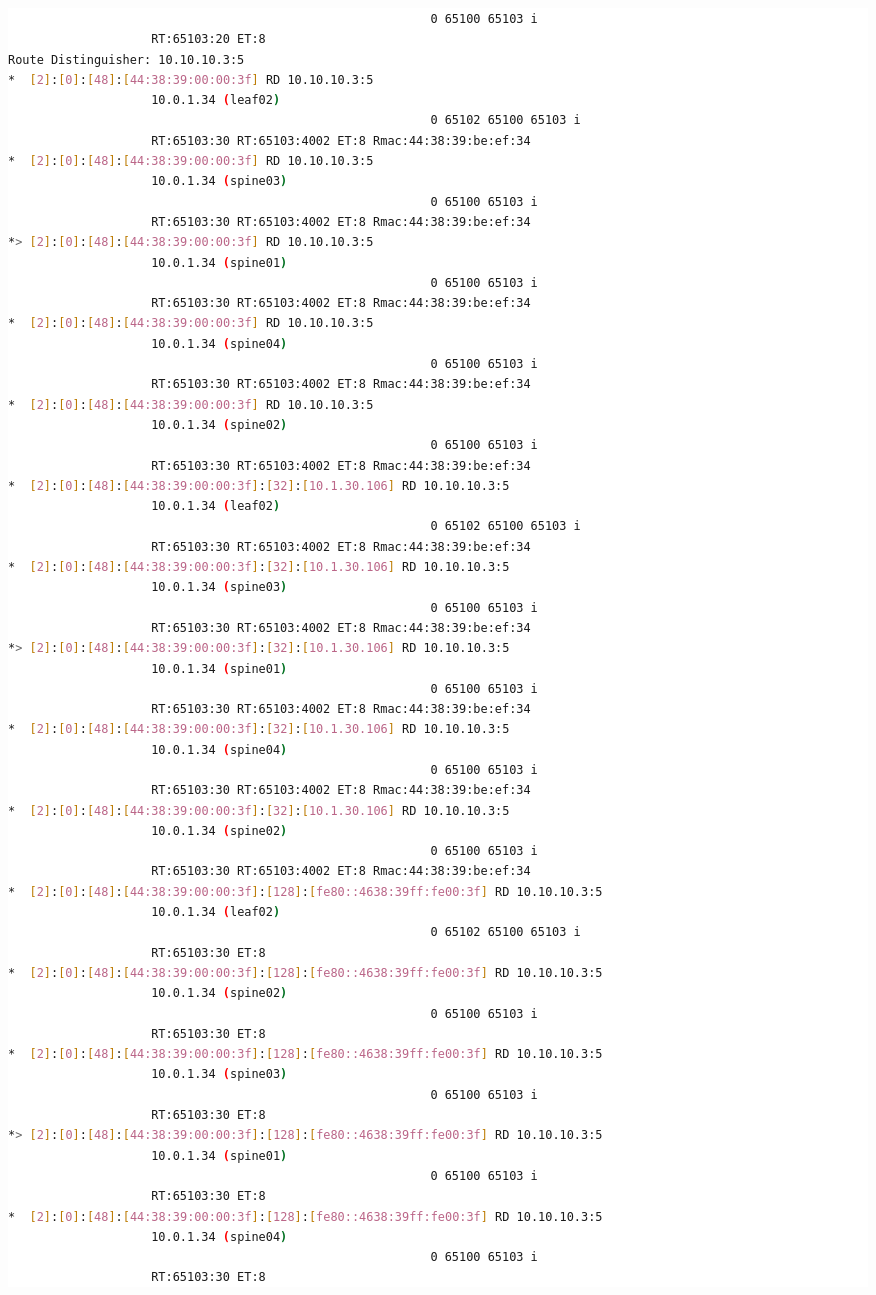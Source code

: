 ```bash
                                                           0 65100 65103 i
                    RT:65103:20 ET:8
Route Distinguisher: 10.10.10.3:5
*  [2]:[0]:[48]:[44:38:39:00:00:3f] RD 10.10.10.3:5
                    10.0.1.34 (leaf02)
                                                           0 65102 65100 65103 i
                    RT:65103:30 RT:65103:4002 ET:8 Rmac:44:38:39:be:ef:34
*  [2]:[0]:[48]:[44:38:39:00:00:3f] RD 10.10.10.3:5
                    10.0.1.34 (spine03)
                                                           0 65100 65103 i
                    RT:65103:30 RT:65103:4002 ET:8 Rmac:44:38:39:be:ef:34
*> [2]:[0]:[48]:[44:38:39:00:00:3f] RD 10.10.10.3:5
                    10.0.1.34 (spine01)
                                                           0 65100 65103 i
                    RT:65103:30 RT:65103:4002 ET:8 Rmac:44:38:39:be:ef:34
*  [2]:[0]:[48]:[44:38:39:00:00:3f] RD 10.10.10.3:5
                    10.0.1.34 (spine04)
                                                           0 65100 65103 i
                    RT:65103:30 RT:65103:4002 ET:8 Rmac:44:38:39:be:ef:34
*  [2]:[0]:[48]:[44:38:39:00:00:3f] RD 10.10.10.3:5
                    10.0.1.34 (spine02)
                                                           0 65100 65103 i
                    RT:65103:30 RT:65103:4002 ET:8 Rmac:44:38:39:be:ef:34
*  [2]:[0]:[48]:[44:38:39:00:00:3f]:[32]:[10.1.30.106] RD 10.10.10.3:5
                    10.0.1.34 (leaf02)
                                                           0 65102 65100 65103 i
                    RT:65103:30 RT:65103:4002 ET:8 Rmac:44:38:39:be:ef:34
*  [2]:[0]:[48]:[44:38:39:00:00:3f]:[32]:[10.1.30.106] RD 10.10.10.3:5
                    10.0.1.34 (spine03)
                                                           0 65100 65103 i
                    RT:65103:30 RT:65103:4002 ET:8 Rmac:44:38:39:be:ef:34
*> [2]:[0]:[48]:[44:38:39:00:00:3f]:[32]:[10.1.30.106] RD 10.10.10.3:5
                    10.0.1.34 (spine01)
                                                           0 65100 65103 i
                    RT:65103:30 RT:65103:4002 ET:8 Rmac:44:38:39:be:ef:34
*  [2]:[0]:[48]:[44:38:39:00:00:3f]:[32]:[10.1.30.106] RD 10.10.10.3:5
                    10.0.1.34 (spine04)
                                                           0 65100 65103 i
                    RT:65103:30 RT:65103:4002 ET:8 Rmac:44:38:39:be:ef:34
*  [2]:[0]:[48]:[44:38:39:00:00:3f]:[32]:[10.1.30.106] RD 10.10.10.3:5
                    10.0.1.34 (spine02)
                                                           0 65100 65103 i
                    RT:65103:30 RT:65103:4002 ET:8 Rmac:44:38:39:be:ef:34
*  [2]:[0]:[48]:[44:38:39:00:00:3f]:[128]:[fe80::4638:39ff:fe00:3f] RD 10.10.10.3:5
                    10.0.1.34 (leaf02)
                                                           0 65102 65100 65103 i
                    RT:65103:30 ET:8
*  [2]:[0]:[48]:[44:38:39:00:00:3f]:[128]:[fe80::4638:39ff:fe00:3f] RD 10.10.10.3:5
                    10.0.1.34 (spine02)
                                                           0 65100 65103 i
                    RT:65103:30 ET:8
*  [2]:[0]:[48]:[44:38:39:00:00:3f]:[128]:[fe80::4638:39ff:fe00:3f] RD 10.10.10.3:5
                    10.0.1.34 (spine03)
                                                           0 65100 65103 i
                    RT:65103:30 ET:8
*> [2]:[0]:[48]:[44:38:39:00:00:3f]:[128]:[fe80::4638:39ff:fe00:3f] RD 10.10.10.3:5
                    10.0.1.34 (spine01)
                                                           0 65100 65103 i
                    RT:65103:30 ET:8
*  [2]:[0]:[48]:[44:38:39:00:00:3f]:[128]:[fe80::4638:39ff:fe00:3f] RD 10.10.10.3:5
                    10.0.1.34 (spine04)
                                                           0 65100 65103 i
                    RT:65103:30 ET:8
```